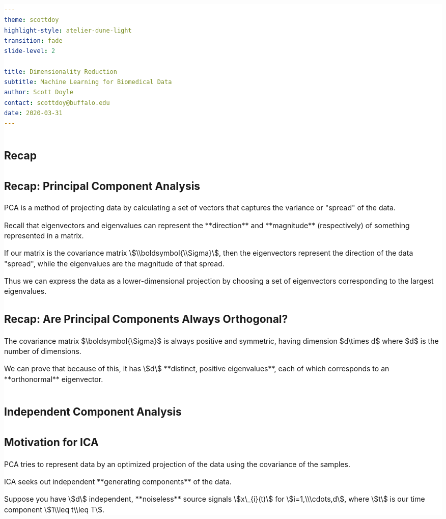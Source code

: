 ```yaml
---
theme: scottdoy
highlight-style: atelier-dune-light
transition: fade
slide-level: 2

title: Dimensionality Reduction
subtitle: Machine Learning for Biomedical Data
author: Scott Doyle
contact: scottdoy@buffalo.edu
date: 2020-03-31
---
```


# 
## Recap

## Recap: Principal Component Analysis

PCA is a method of projecting data by calculating a set of vectors that captures the variance or "spread" of the data.

<p class="fragment">Recall that eigenvectors and eigenvalues can represent the **direction** and **magnitude** (respectively) of something represented in a matrix.</p>

<p class="fragment">If our matrix is the covariance matrix \$\\boldsymbol{\\Sigma}\$, then the eigenvectors represent the direction of the data "spread", while the eigenvalues are the magnitude of that spread.</p>

<p class="fragment">Thus we can express the data as a lower-dimensional projection by choosing a set of eigenvectors corresponding to the largest eigenvalues.</p>

## Recap: Are Principal Components Always Orthogonal?

The covariance matrix \$\\boldsymbol{\\Sigma}\$ is always positive and symmetric, having dimension \$d\\times d\$ where \$d\$ is the number of dimensions.

<p class="fragment">We can prove that because of this, it has \$d\$ **distinct, positive eigenvalues**, each of which corresponds to an **orthonormal** eigenvector.</p>

# 
## Independent Component Analysis

## Motivation for ICA

PCA tries to represent data by an optimized projection of the data using the covariance of the samples.

<p class="fragment">ICA seeks out independent **generating components** of the data.</p>

<p class="fragment">Suppose you have \$d\$ independent, **noiseless** source signals \$x\_{i}(t)\$ for \$i=1,\\\cdots,d\$, where \$t\$ is our time component \$1\\leq t\\leq T\$.</p>
